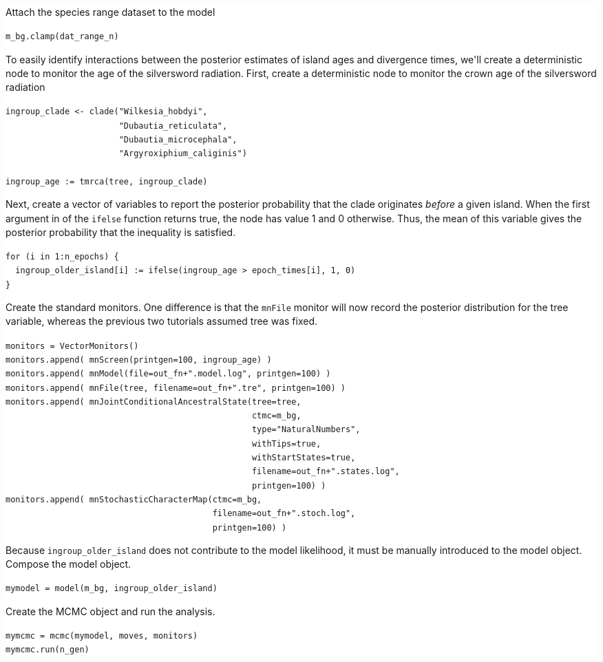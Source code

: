 Attach the species range dataset to the model

    m_bg.clamp(dat_range_n)

To easily identify interactions between the posterior estimates of
island ages and divergence times, we'll create a deterministic node to
monitor the age of the silversword radiation. First, create a
deterministic node to monitor the crown age of the silversword radiation

    ingroup_clade <- clade("Wilkesia_hobdyi",
                           "Dubautia_reticulata",
                           "Dubautia_microcephala",
                           "Argyroxiphium_caliginis")

    ingroup_age := tmrca(tree, ingroup_clade)

Next, create a vector of variables to report the posterior probability
that the clade originates *before* a given island. When the
first argument in of the `ifelse` function returns
true, the node has value 1 and 0
otherwise. Thus, the mean of this variable gives the posterior
probability that the inequality is satisfied.

    for (i in 1:n_epochs) {
      ingroup_older_island[i] := ifelse(ingroup_age > epoch_times[i], 1, 0)
    }

Create the standard monitors. One difference is that the
`mnFile` monitor will now record the posterior distribution
for the tree variable, whereas the previous two tutorials
assumed tree was fixed.

    monitors = VectorMonitors()
    monitors.append( mnScreen(printgen=100, ingroup_age) ) 
    monitors.append( mnModel(file=out_fn+".model.log", printgen=100) )
    monitors.append( mnFile(tree, filename=out_fn+".tre", printgen=100) )
    monitors.append( mnJointConditionalAncestralState(tree=tree,
                                                      ctmc=m_bg,
                                                      type="NaturalNumbers",
                                                      withTips=true,
                                                      withStartStates=true,
                                                      filename=out_fn+".states.log",
                                                      printgen=100) )
    monitors.append( mnStochasticCharacterMap(ctmc=m_bg,
                                              filename=out_fn+".stoch.log",
                                              printgen=100) )

Because `ingroup_older_island` does not contribute to the
model likelihood, it must be manually introduced to the model object.
Compose the model object.

    mymodel = model(m_bg, ingroup_older_island)

Create the MCMC object and run the analysis.

    mymcmc = mcmc(mymodel, moves, monitors)
    mymcmc.run(n_gen)
